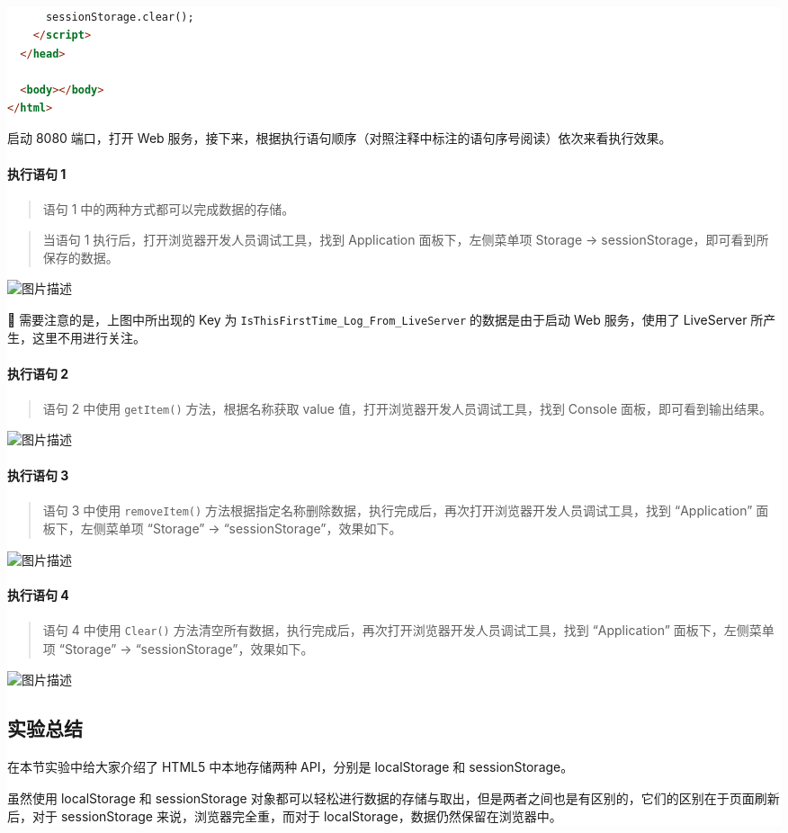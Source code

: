 ```html
      sessionStorage.clear();
    </script>
  </head>

  <body></body>
</html>
```

启动 8080 端口，打开 Web 服务，接下来，根据执行语句顺序（对照注释中标注的语句序号阅读）依次来看执行效果。

#### 执行语句 1

> 语句 1 中的两种方式都可以完成数据的存储。

> 当语句 1 执行后，打开浏览器开发人员调试工具，找到 Application 面板下，左侧菜单项 Storage → sessionStorage，即可看到所保存的数据。

![图片描述](https://doc.shiyanlou.com/courses/uid1693782-20210508-1620466164502)

🌟 需要注意的是，上图中所出现的 Key 为 `IsThisFirstTime_Log_From_LiveServer` 的数据是由于启动 Web 服务，使用了 LiveServer 所产生，这里不用进行关注。

#### 执行语句 2

> 语句 2 中使用 `getItem()` 方法，根据名称获取 value 值，打开浏览器开发人员调试工具，找到 Console 面板，即可看到输出结果。

![图片描述](https://doc.shiyanlou.com/courses/uid1693782-20210508-1620466212341)

#### 执行语句 3

> 语句 3 中使用 `removeItem()` 方法根据指定名称删除数据，执行完成后，再次打开浏览器开发人员调试工具，找到 “Application” 面板下，左侧菜单项 “Storage” → “sessionStorage”，效果如下。

![图片描述](https://doc.shiyanlou.com/courses/uid1693782-20210508-1620466272275)

#### 执行语句 4

> 语句 4 中使用 `Clear()` 方法清空所有数据，执行完成后，再次打开浏览器开发人员调试工具，找到 “Application” 面板下，左侧菜单项 “Storage” → “sessionStorage”，效果如下。

![图片描述](https://doc.shiyanlou.com/courses/uid1693782-20210508-1620466328117)

## 实验总结

在本节实验中给大家介绍了 HTML5 中本地存储两种 API，分别是 localStorage 和 sessionStorage。

虽然使用 localStorage 和 sessionStorage 对象都可以轻松进行数据的存储与取出，但是两者之间也是有区别的，它们的区别在于页面刷新后，对于 sessionStorage 来说，浏览器完全重，而对于 localStorage，数据仍然保留在浏览器中。